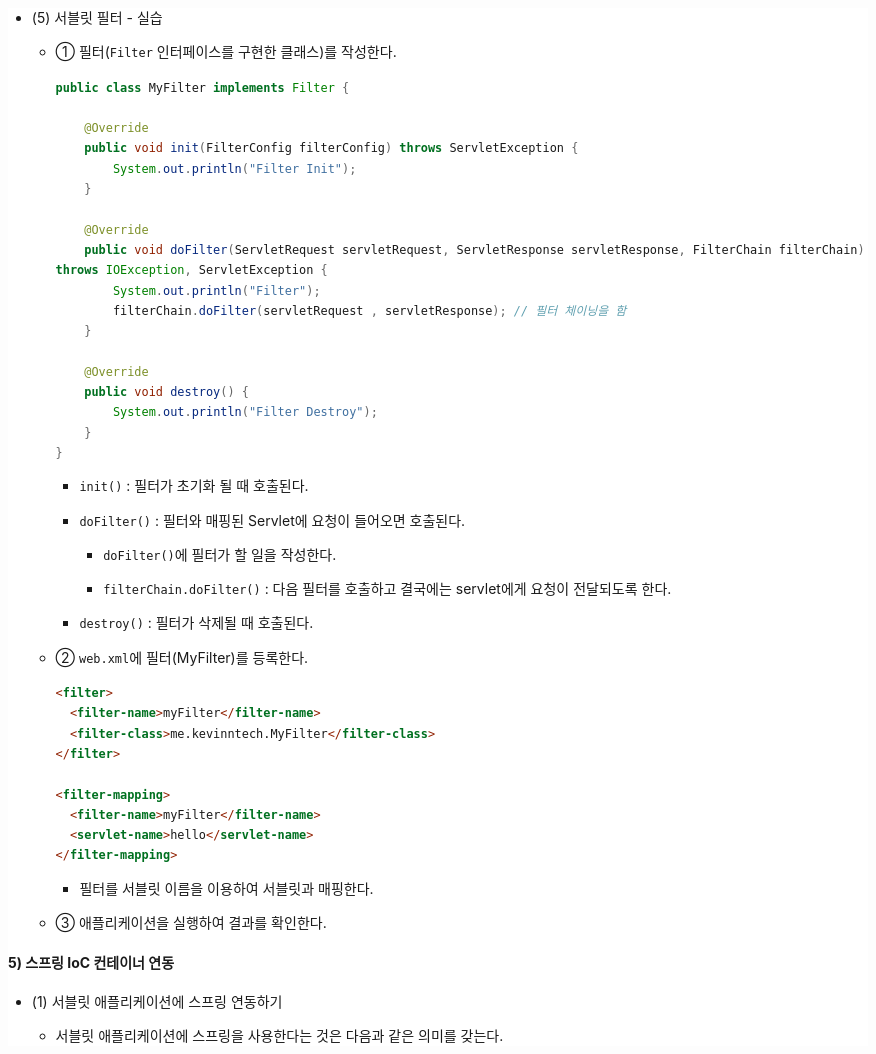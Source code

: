 * (5) 서블릿 필터 - 실습

    * ① 필터(`Filter` 인터페이스를 구현한 클래스)를 작성한다.
    
        ```java
        public class MyFilter implements Filter {
        
            @Override
            public void init(FilterConfig filterConfig) throws ServletException {
                System.out.println("Filter Init");
            }
        
            @Override
            public void doFilter(ServletRequest servletRequest, ServletResponse servletResponse, FilterChain filterChain) throws IOException, ServletException {
                System.out.println("Filter");
                filterChain.doFilter(servletRequest , servletResponse); // 필터 체이닝을 함
            }
        
            @Override
            public void destroy() {
                System.out.println("Filter Destroy");
            }
        }
        ```
      
        * `init()` : 필터가 초기화 될 때 호출된다.
        
        * `doFilter()` : 필터와 매핑된 Servlet에 요청이 들어오면 호출된다.
        
            * `doFilter()`에 필터가 할 일을 작성한다.
            
            * `filterChain.doFilter()` : 다음 필터를 호출하고 결국에는 servlet에게 요청이 전달되도록 한다.
 
         * `destroy()` : 필터가 삭제될 때 호출된다.
          
    * ② `web.xml`에 필터(MyFilter)를 등록한다.
    
        ```html
        <filter>
          <filter-name>myFilter</filter-name>
          <filter-class>me.kevinntech.MyFilter</filter-class>
        </filter>
        
        <filter-mapping>
          <filter-name>myFilter</filter-name>
          <servlet-name>hello</servlet-name>
        </filter-mapping>
        ```
      
        * 필터를 서블릿 이름을 이용하여 서블릿과 매핑한다.
      
    * ③ 애플리케이션을 실행하여 결과를 확인한다.
    
#### 5) 스프링 IoC 컨테이너 연동

* (1) 서블릿 애플리케이션에 스프링 연동하기

    * 서블릿 애플리케이션에 스프링을 사용한다는 것은 다음과 같은 의미를 갖는다.
